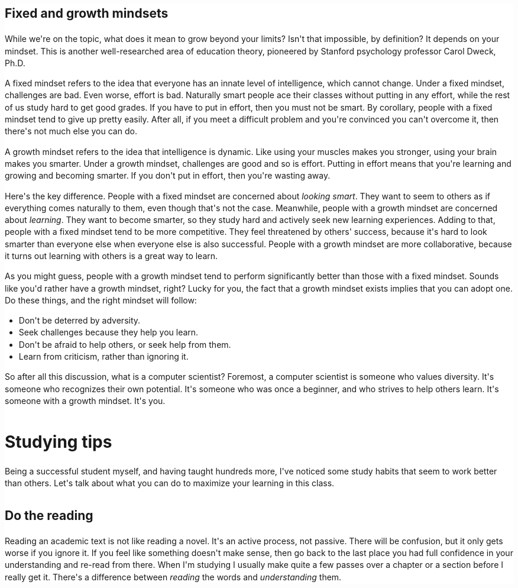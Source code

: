 ## Fixed and growth mindsets

While we're on the topic, what does it mean to grow beyond your limits? Isn't that impossible, by definition? It depends on your mindset. This is another well-researched area of education theory, pioneered by Stanford psychology professor Carol Dweck, Ph.D.

A fixed mindset refers to the idea that everyone has an innate level of intelligence, which cannot change. Under a fixed mindset, challenges are bad. Even worse, effort is bad. Naturally smart people ace their classes without putting in any effort, while the rest of us study hard to get good grades. If you have to put in effort, then you must not be smart. By corollary, people with a fixed mindset tend to give up pretty easily. After all, if you meet a difficult problem and you're convinced you can't overcome it, then there's not much else you can do.

A growth mindset refers to the idea that intelligence is dynamic. Like using your muscles makes you stronger, using your brain makes you smarter. Under a growth mindset, challenges are good and so is effort. Putting in effort means that you're learning and growing and becoming smarter. If you don't put in effort, then you're wasting away.

Here's the key difference. People with a fixed mindset are concerned about _looking smart_. They want to seem to others as if everything comes naturally to them, even though that's not the case. Meanwhile, people with a growth mindset are concerned about _learning_. They want to become smarter, so they study hard and actively seek new learning experiences. Adding to that, people with a fixed mindset tend to be more competitive. They feel threatened by others' success, because it's hard to look smarter than everyone else when everyone else is also successful. People with a growth mindset are more collaborative, because it turns out learning with others is a great way to learn.

As you might guess, people with a growth mindset tend to perform significantly better than those with a fixed mindset. Sounds like you'd rather have a growth mindset, right? Lucky for you, the fact that a growth mindset exists implies that you can adopt one. Do these things, and the right mindset will follow:

* Don't be deterred by adversity.
* Seek challenges because they help you learn.
* Don't be afraid to help others, or seek help from them.
* Learn from criticism, rather than ignoring it.

So after all this discussion, what is a computer scientist? Foremost, a computer scientist is someone who values diversity. It's someone who recognizes their own potential. It's someone who was once a beginner, and who strives to help others learn. It's someone with a growth mindset. It's you.

# Studying tips

Being a successful student myself, and having taught hundreds more, I've noticed some study habits that seem to work better than others. Let's talk about what you can do to maximize your learning in this class.

## Do the reading

Reading an academic text is not like reading a novel. It's an active process, not passive. There will be confusion, but it only gets worse if you ignore it. If you feel like something doesn't make sense, then go back to the last place you had full confidence in your understanding and re-read from there. When I'm studying I usually make quite a few passes over a chapter or a section before I really get it. There's a difference between _reading_ the words and _understanding_ them.
